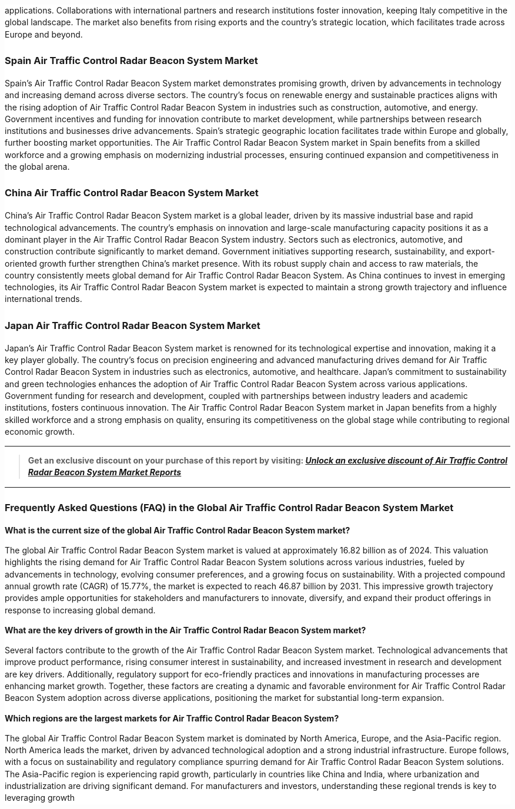 applications. Collaborations with international partners and research institutions foster innovation, keeping Italy competitive in the global landscape. The market also benefits from rising exports and the country&rsquo;s strategic location, which facilitates trade across Europe and beyond.</p><h3>Spain Air Traffic Control Radar Beacon System Market</h3><p>Spain&rsquo;s Air Traffic Control Radar Beacon System market demonstrates promising growth, driven by advancements in technology and increasing demand across diverse sectors. The country&rsquo;s focus on renewable energy and sustainable practices aligns with the rising adoption of Air Traffic Control Radar Beacon System in industries such as construction, automotive, and energy. Government incentives and funding for innovation contribute to market development, while partnerships between research institutions and businesses drive advancements. Spain&rsquo;s strategic geographic location facilitates trade within Europe and globally, further boosting market opportunities. The Air Traffic Control Radar Beacon System market in Spain benefits from a skilled workforce and a growing emphasis on modernizing industrial processes, ensuring continued expansion and competitiveness in the global arena.</p><h3>China Air Traffic Control Radar Beacon System Market</h3><p>China&rsquo;s Air Traffic Control Radar Beacon System market is a global leader, driven by its massive industrial base and rapid technological advancements. The country&rsquo;s emphasis on innovation and large-scale manufacturing capacity positions it as a dominant player in the Air Traffic Control Radar Beacon System industry. Sectors such as electronics, automotive, and construction contribute significantly to market demand. Government initiatives supporting research, sustainability, and export-oriented growth further strengthen China&rsquo;s market presence. With its robust supply chain and access to raw materials, the country consistently meets global demand for Air Traffic Control Radar Beacon System. As China continues to invest in emerging technologies, its Air Traffic Control Radar Beacon System market is expected to maintain a strong growth trajectory and influence international trends.</p><h3>Japan Air Traffic Control Radar Beacon System Market</h3><p>Japan&rsquo;s Air Traffic Control Radar Beacon System market is renowned for its technological expertise and innovation, making it a key player globally. The country&rsquo;s focus on precision engineering and advanced manufacturing drives demand for Air Traffic Control Radar Beacon System in industries such as electronics, automotive, and healthcare. Japan&rsquo;s commitment to sustainability and green technologies enhances the adoption of Air Traffic Control Radar Beacon System across various applications. Government funding for research and development, coupled with partnerships between industry leaders and academic institutions, fosters continuous innovation. The Air Traffic Control Radar Beacon System market in Japan benefits from a highly skilled workforce and a strong emphasis on quality, ensuring its competitiveness on the global stage while contributing to regional economic growth.</p><hr /><blockquote><p><strong>Get an exclusive discount on your purchase of this report by visiting: <em><a href="://marketresearchpulse.com/ask-for-discount/81988?utm_source=Github&amp;utm_medium=0111">Unlock an exclusive discount of Air Traffic Control Radar Beacon System Market Reports</a></em>&nbsp;</strong></p></blockquote><hr /><h3>Frequently Asked Questions (FAQ) in the Global Air Traffic Control Radar Beacon System Market</h3><p><strong>What is the current size of the global Air Traffic Control Radar Beacon System market?</strong></p><p>The global Air Traffic Control Radar Beacon System market is valued at approximately 16.82 billion as of 2024. This valuation highlights the rising demand for Air Traffic Control Radar Beacon System solutions across various industries, fueled by advancements in technology, evolving consumer preferences, and a growing focus on sustainability. With a projected compound annual growth rate (CAGR) of 15.77%, the market is expected to reach 46.87 billion by 2031. This impressive growth trajectory provides ample opportunities for stakeholders and manufacturers to innovate, diversify, and expand their product offerings in response to increasing global demand.</p><p><strong>What are the key drivers of growth in the Air Traffic Control Radar Beacon System market?</strong></p><p>Several factors contribute to the growth of the Air Traffic Control Radar Beacon System market. Technological advancements that improve product performance, rising consumer interest in sustainability, and increased investment in research and development are key drivers. Additionally, regulatory support for eco-friendly practices and innovations in manufacturing processes are enhancing market growth. Together, these factors are creating a dynamic and favorable environment for Air Traffic Control Radar Beacon System adoption across diverse applications, positioning the market for substantial long-term expansion.</p><p><strong>Which regions are the largest markets for Air Traffic Control Radar Beacon System?</strong></p><p>The global Air Traffic Control Radar Beacon System market is dominated by North America, Europe, and the Asia-Pacific region. North America leads the market, driven by advanced technological adoption and a strong industrial infrastructure. Europe follows, with a focus on sustainability and regulatory compliance spurring demand for Air Traffic Control Radar Beacon System solutions. The Asia-Pacific region is experiencing rapid growth, particularly in countries like China and India, where urbanization and industrialization are driving significant demand. For manufacturers and investors, understanding these regional trends is key to leveraging growth
